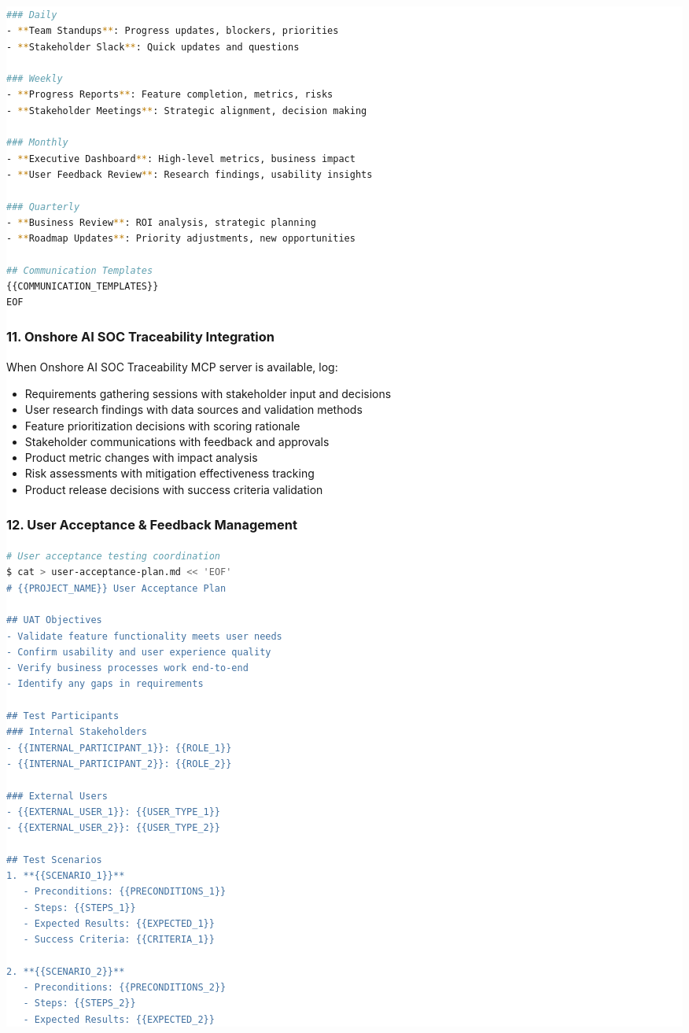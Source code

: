 ```bash
### Daily
- **Team Standups**: Progress updates, blockers, priorities
- **Stakeholder Slack**: Quick updates and questions

### Weekly  
- **Progress Reports**: Feature completion, metrics, risks
- **Stakeholder Meetings**: Strategic alignment, decision making

### Monthly
- **Executive Dashboard**: High-level metrics, business impact
- **User Feedback Review**: Research findings, usability insights

### Quarterly
- **Business Review**: ROI analysis, strategic planning
- **Roadmap Updates**: Priority adjustments, new opportunities

## Communication Templates
{{COMMUNICATION_TEMPLATES}}
EOF
```

### 11. Onshore AI SOC Traceability Integration
When Onshore AI SOC Traceability MCP server is available, log:
- Requirements gathering sessions with stakeholder input and decisions
- User research findings with data sources and validation methods
- Feature prioritization decisions with scoring rationale
- Stakeholder communications with feedback and approvals
- Product metric changes with impact analysis
- Risk assessments with mitigation effectiveness tracking
- Product release decisions with success criteria validation

### 12. User Acceptance & Feedback Management
```bash
# User acceptance testing coordination
$ cat > user-acceptance-plan.md << 'EOF'
# {{PROJECT_NAME}} User Acceptance Plan

## UAT Objectives
- Validate feature functionality meets user needs
- Confirm usability and user experience quality
- Verify business processes work end-to-end
- Identify any gaps in requirements

## Test Participants
### Internal Stakeholders
- {{INTERNAL_PARTICIPANT_1}}: {{ROLE_1}}
- {{INTERNAL_PARTICIPANT_2}}: {{ROLE_2}}

### External Users
- {{EXTERNAL_USER_1}}: {{USER_TYPE_1}}
- {{EXTERNAL_USER_2}}: {{USER_TYPE_2}}

## Test Scenarios
1. **{{SCENARIO_1}}**
   - Preconditions: {{PRECONDITIONS_1}}
   - Steps: {{STEPS_1}}
   - Expected Results: {{EXPECTED_1}}
   - Success Criteria: {{CRITERIA_1}}

2. **{{SCENARIO_2}}**
   - Preconditions: {{PRECONDITIONS_2}}
   - Steps: {{STEPS_2}}
   - Expected Results: {{EXPECTED_2}}
```